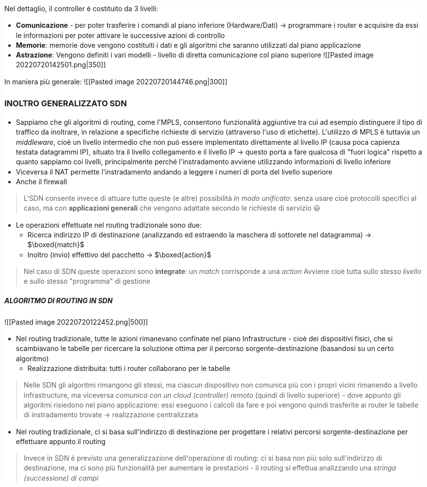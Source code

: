 Nel dettaglio, il controller è costituito da $3$ livelli:
- **Comunicazione** - per poter trasferire i comandi al piano inferiore (Hardware/Dati) $\to$ programmare i router e acquisire da essi le informazioni per poter attivare le successive azioni di controllo
- **Memorie**: memorie dove vengono costituiti i dati e gli algoritmi che saranno utilizzati dal piano applicazione
- **Astrazione**: Vengono definiti i vari modelli - livello di diretta comunicazione col piano superiore
![[Pasted image 20220720142501.png|350]]

In maniera più generale:
![[Pasted image 20220720144746.png|300]]

### INOLTRO GENERALIZZATO SDN
- Sappiamo che gli algoritmi di routing, come l'MPLS, consentono funzionalità aggiuntive tra cui ad esempio distinguere il tipo di traffico da inoltrare, in relazione a specifiche richieste di servizio (attraverso l'uso di etichette). L'utilizzo di MPLS è tuttavia un $middleware$, cioè un livello intermedio che non può essere implementato direttamente al livello IP (causa poca capienza testata datagrammi IP), situato tra il livello collegamento e il livello IP $\to$ questo porta a fare qualcosa di "fuori logica" rispetto a quanto sappiamo coi livelli, principalmente perché l'instradamento avviene utilizzando informazioni di livello inferiore
- Viceversa il NAT permette l'instradamento andando a leggere i numeri di porta del livello superiore 
- Anche il firewall

> L'SDN consente invece di attuare tutte queste (e altre) possibilità *in modo unificato*: senza usare cioè protocolli specifici al caso, ma con **applicazioni generali** che vengono adattate secondo le richieste di servizio 😃

- Le operazioni effettuate nel routing tradizionale sono due:
	- Ricerca indirizzo IP di destinazione (analizzando ed estraendo la maschera di sottorete nel datagramma) $\to$ $\boxed{match}$
	- Inoltro (invio) effettivo del pacchetto  $\to$ $\boxed{action}$

> Nel caso di SDN queste operazioni sono **integrate**: un $match$ corrisponde a una $action$ 
> Avviene cioè tutta sullo *stesso livello* e sullo stesso "programma" di gestione

##### ALGORITMO DI ROUTING IN SDN
![[Pasted image 20220720122452.png|500]]

- Nel routing tradizionale, tutte le azioni rimanevano confinate nel piano Infrastructure - cioè dei dispositivi fisici, che si scambiavano le tabelle per ricercare la soluzione ottima per il percorso sorgente-destinazione (basandosi su un certo algoritmo)
	- Realizzazione distribuita: tutti i router collaborano per le tabelle

> Nelle SDN gli algoritmi rimangono gli stessi, ma ciascun dispositivo non comunica più con i propri vicini rimanendo a livello infrastructure, ma viceversa *comunica con un cloud (controller) remoto* (quindi di livello superiore) - dove appunto gli algoritmi risiedono nel piano applicazione: essi eseguono i calcoli da fare e poi vengono quindi trasferite ai router le tabelle di instradamento trovate $\to$ realizzazione centralizzata

- Nel routing tradizionale, ci si basa sull'indirizzo di destinazione per progettare i relativi percorsi sorgente-destinazione per effettuare appunto il routing
> Invece in SDN è previsto una generalizzazione dell'operazione di routing: ci si basa non più solo sull'indirizzo di destinazione, ma ci sono più funzionalità per aumentare le prestazioni - il routing si effettua analizzando una *stringa (successione) di campi*
